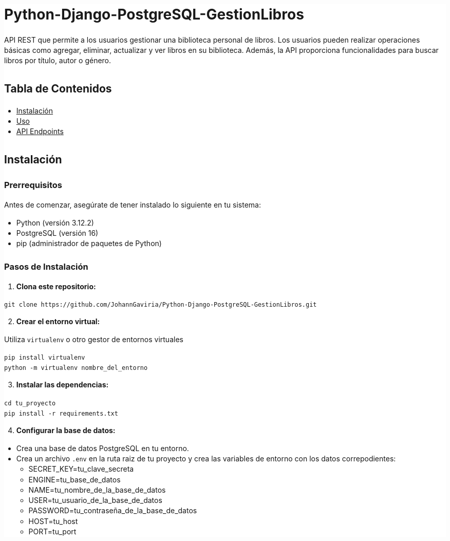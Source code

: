 # Python-Django-PostgreSQL-GestionLibros

API REST que permite a los usuarios gestionar una biblioteca personal de libros. Los usuarios pueden realizar operaciones básicas como agregar, eliminar, actualizar y ver libros en su biblioteca. Además, la API proporciona funcionalidades para buscar libros por título, autor o género.

## Tabla de Contenidos

- [Instalación](#instalación)
- [Uso](#uso)
- [API Endpoints](#api-endpoints)

## Instalación

### Prerrequisitos

Antes de comenzar, asegúrate de tener instalado lo siguiente en tu sistema:

- Python (versión 3.12.2)
- PostgreSQL (versión 16)
- pip (administrador de paquetes de Python)

### Pasos de Instalación

1. **Clona este repositorio:**

```
git clone https://github.com/JohannGaviria/Python-Django-PostgreSQL-GestionLibros.git
```

2. **Crear el entorno virtual:**

Utiliza `virtualenv` o otro gestor de entornos virtuales

```
pip install virtualenv
python -m virtualenv nombre_del_entorno
```

3. **Instalar las dependencias:**

```
cd tu_proyecto
pip install -r requirements.txt
```

4. **Configurar la base de datos:**

- Crea una base de datos PostgreSQL en tu entorno.
- Crea un archivo `.env` en la ruta raiz de tu proyecto y crea las variables de entorno con los datos correpodientes:
    - SECRET_KEY=tu_clave_secreta
    - ENGINE=tu_base_de_datos
    - NAME=tu_nombre_de_la_base_de_datos
    - USER=tu_usuario_de_la_base_de_datos
    - PASSWORD=tu_contraseña_de_la_base_de_datos
    - HOST=tu_host
    - PORT=tu_port
